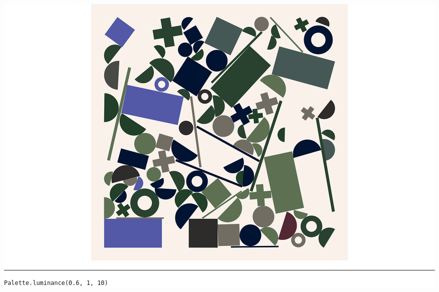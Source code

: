 <p align="center"><img width="512" src="examples/example-02.png"></p>

---

```
Palette.luminance(0.6, 1, 10)
```
